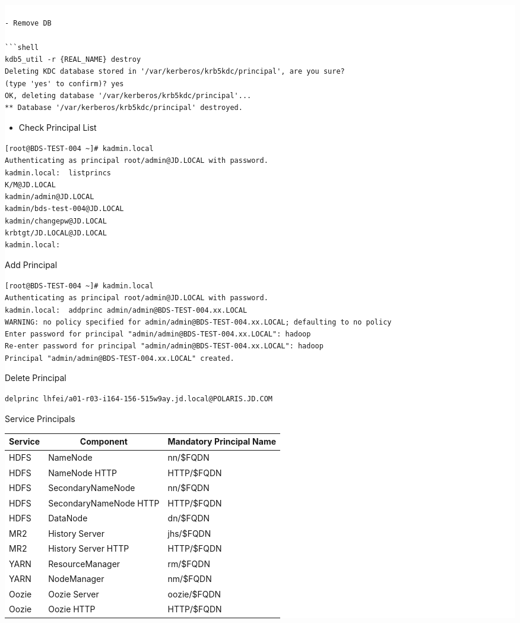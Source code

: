 
  ```

  - Remove DB

  ```shell
  kdb5_util -r {REAL_NAME} destroy
  Deleting KDC database stored in '/var/kerberos/krb5kdc/principal', are you sure?
  (type 'yes' to confirm)? yes
  OK, deleting database '/var/kerberos/krb5kdc/principal'...
  ** Database '/var/kerberos/krb5kdc/principal' destroyed.
  ```

  - Check Principal List

  ```shell
  [root@BDS-TEST-004 ~]# kadmin.local 
  Authenticating as principal root/admin@JD.LOCAL with password.
  kadmin.local:  listprincs
  K/M@JD.LOCAL
  kadmin/admin@JD.LOCAL
  kadmin/bds-test-004@JD.LOCAL
  kadmin/changepw@JD.LOCAL
  krbtgt/JD.LOCAL@JD.LOCAL
  kadmin.local:  
  ```


  Add Principal

```shell
[root@BDS-TEST-004 ~]# kadmin.local 
Authenticating as principal root/admin@JD.LOCAL with password.
kadmin.local:  addprinc admin/admin@BDS-TEST-004.xx.LOCAL
WARNING: no policy specified for admin/admin@BDS-TEST-004.xx.LOCAL; defaulting to no policy
Enter password for principal "admin/admin@BDS-TEST-004.xx.LOCAL": hadoop
Re-enter password for principal "admin/admin@BDS-TEST-004.xx.LOCAL": hadoop
Principal "admin/admin@BDS-TEST-004.xx.LOCAL" created.
```

Delete Principal

```
delprinc lhfei/a01-r03-i164-156-515w9ay.jd.local@POLARIS.JD.COM
```



Service Principals

| Service             | Component                                | Mandatory Principal Name |
| ------------------- | ---------------------------------------- | ------------------------ |
| HDFS                | NameNode                                 | nn/$FQDN                 |
| HDFS                | NameNode HTTP                            | HTTP/$FQDN               |
| HDFS                | SecondaryNameNode                        | nn/$FQDN                 |
| HDFS                | SecondaryNameNode HTTP                   | HTTP/$FQDN               |
| HDFS                | DataNode                                 | dn/$FQDN                 |
| MR2                 | History Server                           | jhs/$FQDN                |
| MR2                 | History Server HTTP                      | HTTP/$FQDN               |
| YARN                | ResourceManager                          | rm/$FQDN                 |
| YARN                | NodeManager                              | nm/$FQDN                 |
| Oozie               | Oozie Server                             | oozie/$FQDN              |
| Oozie               | Oozie HTTP                               | HTTP/$FQDN               |